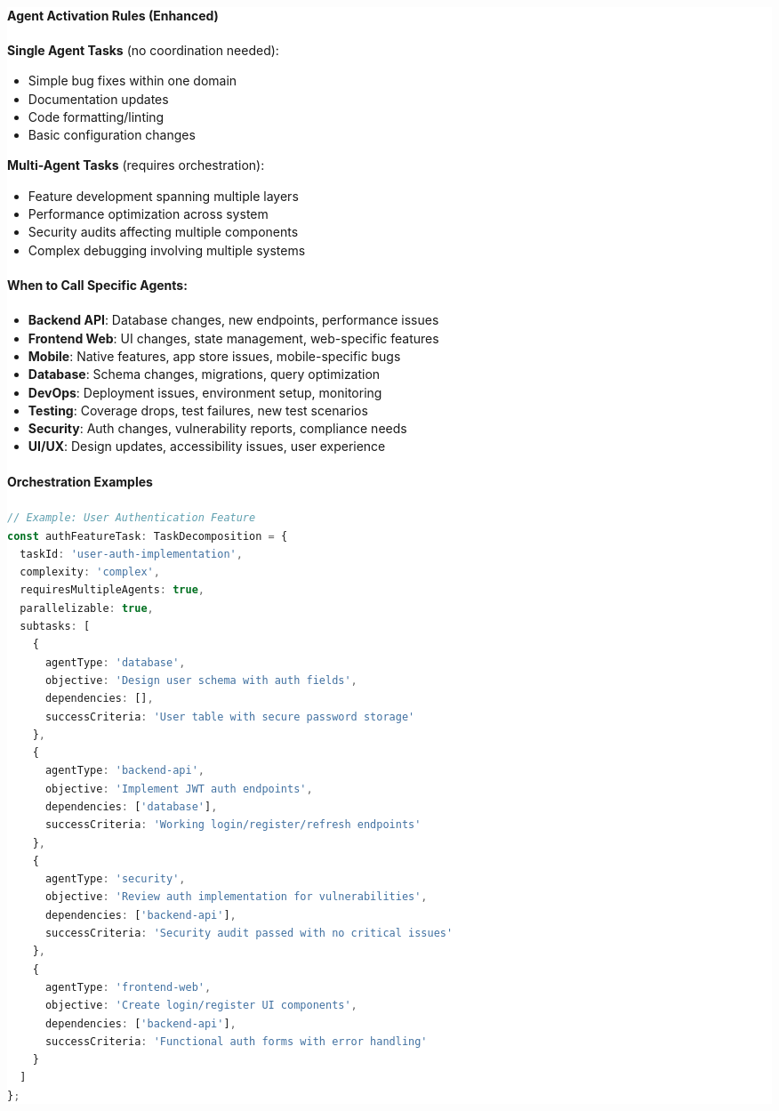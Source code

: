 #### Agent Activation Rules (Enhanced)
**Single Agent Tasks** (no coordination needed):
- Simple bug fixes within one domain
- Documentation updates
- Code formatting/linting
- Basic configuration changes

**Multi-Agent Tasks** (requires orchestration):
- Feature development spanning multiple layers
- Performance optimization across system
- Security audits affecting multiple components
- Complex debugging involving multiple systems

#### When to Call Specific Agents:
- **Backend API**: Database changes, new endpoints, performance issues
- **Frontend Web**: UI changes, state management, web-specific features
- **Mobile**: Native features, app store issues, mobile-specific bugs
- **Database**: Schema changes, migrations, query optimization
- **DevOps**: Deployment issues, environment setup, monitoring
- **Testing**: Coverage drops, test failures, new test scenarios  
- **Security**: Auth changes, vulnerability reports, compliance needs
- **UI/UX**: Design updates, accessibility issues, user experience

#### Orchestration Examples
```typescript
// Example: User Authentication Feature
const authFeatureTask: TaskDecomposition = {
  taskId: 'user-auth-implementation',
  complexity: 'complex',
  requiresMultipleAgents: true,
  parallelizable: true,
  subtasks: [
    {
      agentType: 'database',
      objective: 'Design user schema with auth fields',
      dependencies: [],
      successCriteria: 'User table with secure password storage'
    },
    {
      agentType: 'backend-api', 
      objective: 'Implement JWT auth endpoints',
      dependencies: ['database'],
      successCriteria: 'Working login/register/refresh endpoints'
    },
    {
      agentType: 'security',
      objective: 'Review auth implementation for vulnerabilities',
      dependencies: ['backend-api'],
      successCriteria: 'Security audit passed with no critical issues'
    },
    {
      agentType: 'frontend-web',
      objective: 'Create login/register UI components',
      dependencies: ['backend-api'],
      successCriteria: 'Functional auth forms with error handling'
    }
  ]
};
```

